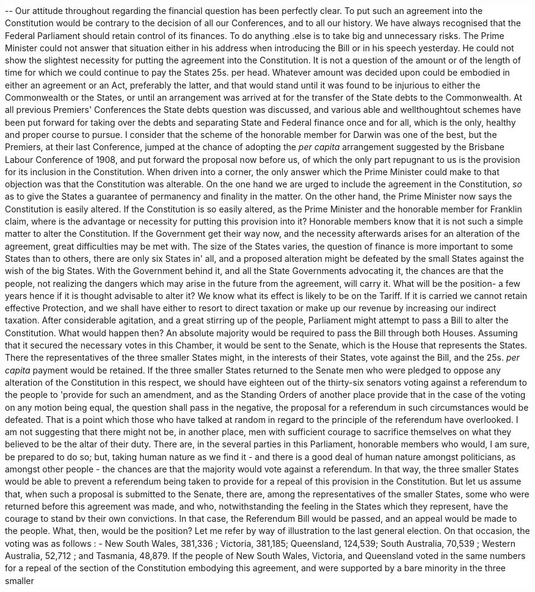 -- Our attitude throughout regarding the financial question has been perfectly clear. To put such an agreement into the Constitution would be contrary to the decision of all our Conferences, and to all our history. We have always recognised that the Federal Parliament should retain control of its finances. To do anything .else is to take big and unnecessary risks. The Prime Minister could not answer that situation either in his address when introducing the Bill or in his speech yesterday. He could not show the slightest necessity for putting the agreement into the Constitution. It is not a question of the amount or of the length of time for which we could continue to pay the States 25s. per head. Whatever amount was decided upon could be embodied in either an agreement or an Act, preferably the latter, and that would stand until it was found to be injurious to either the Commonwealth or the States, or until an arrangement was arrived at for the transfer of the State debts to the Commonwealth. At all previous Premiers' Conferences the State debts question was discussed, and various able and wellthoughtout schemes have been put forward for taking over the debts and separating State and Federal finance once and for all, which is the only, healthy and proper course to pursue. I consider that the scheme of the honorable member for Darwin was one of the best, but the Premiers, at their last Conference, jumped at the chance of adopting the  *per capita*  arrangement suggested by the Brisbane Labour Conference of 1908, and put forward the proposal now before us, of which the only part repugnant to us is the provision for its inclusion in the Constitution. When driven into a corner, the only answer which the Prime Minister could make to that objection was that the Constitution was alterable. On the one hand we are urged to include the agreement in the Constitution,  *so*  as to give the States a guarantee of permanency and finality in the matter. On the other hand, the Prime Minister now says the Constitution is easily altered. If the Constitution is so easily altered, as the Prime Minister and the honorable member for Franklin claim, where is the advantage or necessity for putting this provision into it? Honorable members know that it is not such a simple matter to alter the Constitution. If the Government get their way now, and the necessity afterwards arises for an alteration of the agreement, great difficulties may be met with. The size of the States varies, the question of finance is more important to some States than to others, there are only six States in' all, and a proposed alteration might be defeated by the small States against the wish of the big States. With the Government behind it, and all the State Governments advocating it, the chances are that the people, not realizing the dangers which may arise in the future from the agreement, will carry it. What will be the position- a few years hence if it is thought advisable to alter it? We know what its effect is likely to be on the Tariff. If it is carried we cannot retain effective Protection, and we shall have either to resort to direct taxation or make up our revenue by increasing our indirect taxation. After considerable agitation, and a great stirring up of the people, Parliament might attempt to pass a Bill to alter the Constitution. What would happen then? An absolute majority would be required to pass the Bill through both Houses. Assuming that it secured the necessary votes in this Chamber, it would be sent to the Senate, which is the House that represents the States. There the representatives of the three smaller States might, in the interests of their States, vote against the Bill, and the  25s.  *per capita*  payment would be retained. If the three smaller States returned to the Senate men who were pledged to oppose any alteration of the Constitution in this respect, we should have eighteen out of the thirty-six senators voting against a referendum to the people to 'provide for such an amendment, and as the Standing Orders of another place provide that in the case of the voting on any motion being equal, the question shall pass in the negative, the proposal for a referendum in such circumstances would be defeated. That is a point which those who have talked at random in regard to the principle of the referendum have overlooked. I am not suggesting that there might not be, in another place, men with sufficient courage to sacrifice themselves on what they believed to be the altar of their duty. There are, in the several parties in this Parliament, honorable members who would, I am sure, be prepared to do so; but, taking human nature as we find it - and there is a good deal of human nature amongst politicians, as amongst other people - the chances are that the majority would vote against a referendum. In that way, the three smaller States would be able to prevent a referendum being taken to provide for a repeal of this provision in the Constitution. But let us assume that, when such a proposal is submitted to the Senate, there are, among the representatives of the smaller States, some who were returned before this agreement was made, and who, notwithstanding the feeling in the States which they represent, have the courage to stand bv their own convictions. In that case, the Referendum Bill would be passed, and an appeal would be made to the people. What, then, would be the position? Let me refer by way of illustration to the last general election. On that occasion, the voting was as follows : - New South Wales,  381,336  ; Victoria,  381,185;  Queensland,  124,539;  South Australia,  70,539  ; Western Australia,  52,712  ; and Tasmania,  48,879.  If the people of New South Wales, Victoria, and Queensland voted in the same numbers for a repeal of the section of the Constitution embodying this agreement, and were supported by a bare minority in the three smaller